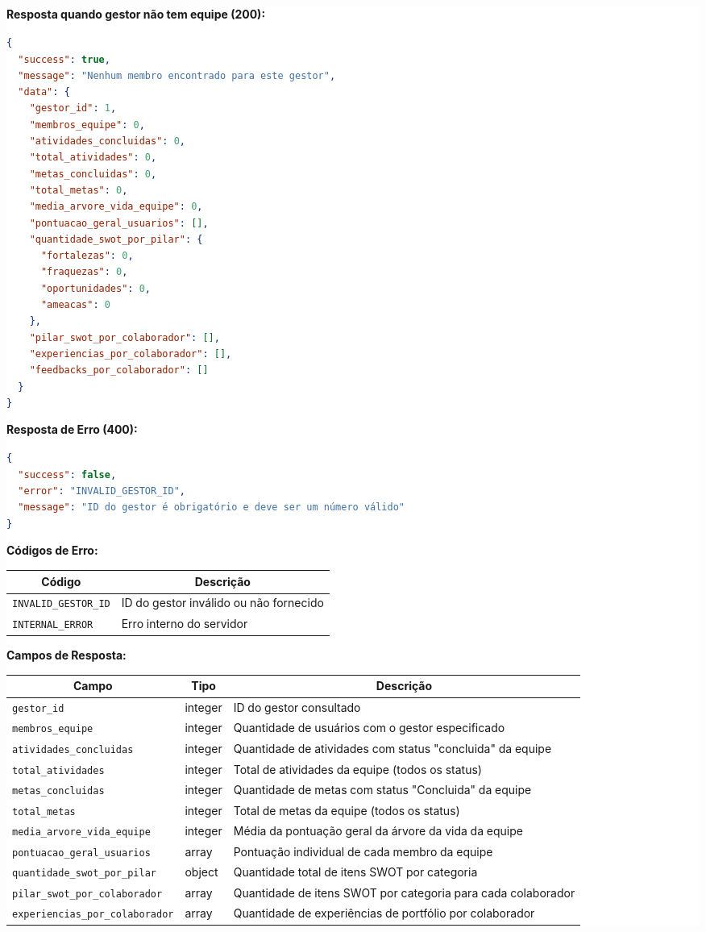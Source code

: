 **Resposta quando gestor não tem equipe (200):**
```json
{
  "success": true,
  "message": "Nenhum membro encontrado para este gestor",
  "data": {
    "gestor_id": 1,
    "membros_equipe": 0,
    "atividades_concluidas": 0,
    "total_atividades": 0,
    "metas_concluidas": 0,
    "total_metas": 0,
    "media_arvore_vida_equipe": 0,
    "pontuacao_geral_usuarios": [],
    "quantidade_swot_por_pilar": {
      "fortalezas": 0,
      "fraquezas": 0,
      "oportunidades": 0,
      "ameacas": 0
    },
    "pilar_swot_por_colaborador": [],
    "experiencias_por_colaborador": [],
    "feedbacks_por_colaborador": []
  }
}
```

**Resposta de Erro (400):**
```json
{
  "success": false,
  "error": "INVALID_GESTOR_ID",
  "message": "ID do gestor é obrigatório e deve ser um número válido"
}
```

**Códigos de Erro:**

| Código | Descrição |
|--------|-----------|
| `INVALID_GESTOR_ID` | ID do gestor inválido ou não fornecido |
| `INTERNAL_ERROR` | Erro interno do servidor |

**Campos de Resposta:**

| Campo | Tipo | Descrição |
|-------|------|-----------|
| `gestor_id` | integer | ID do gestor consultado |
| `membros_equipe` | integer | Quantidade de usuários com o gestor especificado |
| `atividades_concluidas` | integer | Quantidade de atividades com status "concluida" da equipe |
| `total_atividades` | integer | Total de atividades da equipe (todos os status) |
| `metas_concluidas` | integer | Quantidade de metas com status "Concluida" da equipe |
| `total_metas` | integer | Total de metas da equipe (todos os status) |
| `media_arvore_vida_equipe` | integer | Média da pontuação geral da árvore da vida da equipe |
| `pontuacao_geral_usuarios` | array | Pontuação individual de cada membro da equipe |
| `quantidade_swot_por_pilar` | object | Quantidade total de itens SWOT por categoria |
| `pilar_swot_por_colaborador` | array | Quantidade de itens SWOT por categoria para cada colaborador |
| `experiencias_por_colaborador` | array | Quantidade de experiências de portfólio por colaborador |